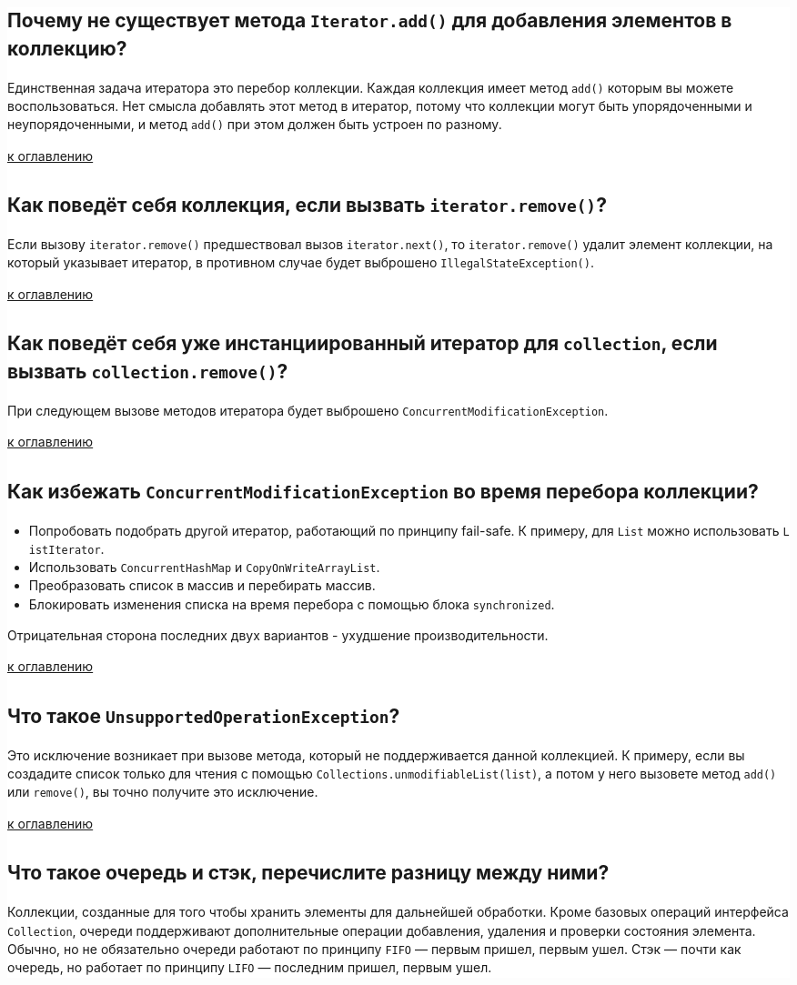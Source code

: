 ## Почему не существует метода `Iterator.add()` для добавления элементов в коллекцию?

Единственная задача итератора это перебор коллекции. 
Каждая коллекция имеет метод `add()` которым вы можете воспользоваться. 
Нет смысла добавлять этот метод в итератор, потому что коллекции могут быть упорядоченными и неупорядоченными, 
и метод `add()` при этом должен быть устроен по разному.

[к оглавлению](#java-collections-framework)

## Как поведёт себя коллекция, если вызвать `iterator.remove()`?
Если вызову `iterator.remove()` предшествовал вызов `iterator.next()`, то `iterator.remove()` удалит элемент коллекции, на который указывает итератор, в противном случае будет выброшено `IllegalStateException()`.

[к оглавлению](#java-collections-framework)

## Как поведёт себя уже инстанциированный итератор для `collection`, если вызвать `collection.remove()`?
При следующем вызове методов итератора будет выброшено `ConcurrentModificationException`.

[к оглавлению](#java-collections-framework)

## Как избежать `ConcurrentModificationException` во время перебора коллекции?
+ Попробовать подобрать другой итератор, работающий по принципу fail-safe. К примеру, для `List` можно использовать `ListIterator`.
+ Использовать `ConcurrentHashMap` и `CopyOnWriteArrayList`.
+ Преобразовать список в массив и перебирать массив.
+ Блокировать изменения списка на время перебора с помощью блока `synchronized`.

Отрицательная сторона последних двух вариантов - ухудшение производительности.

[к оглавлению](#java-collections-framework)

## Что такое `UnsupportedOperationException`?

Это исключение возникает при вызове метода, который не поддерживается данной коллекцией. К примеру, если вы создадите список только для чтения с помощью `Collections.unmodifiableList(list)`, а потом у него вызовете метод `add()` или `remove()`, вы точно получите это исключение.

[к оглавлению](#java-collections-framework)

## Что такое очередь и стэк, перечислите разницу между ними?

Коллекции, созданные для того чтобы хранить элементы для дальнейшей обработки. Кроме базовых операций интерфейса `Collection`, очереди поддерживают дополнительные операции добавления, удаления и проверки состояния элемента. Обычно, но не обязательно очереди работают по принципу `FIFO` — первым пришел, первым ушел. Стэк — почти как очередь, но работает по принципу `LIFO` — последним пришел, первым ушел.
